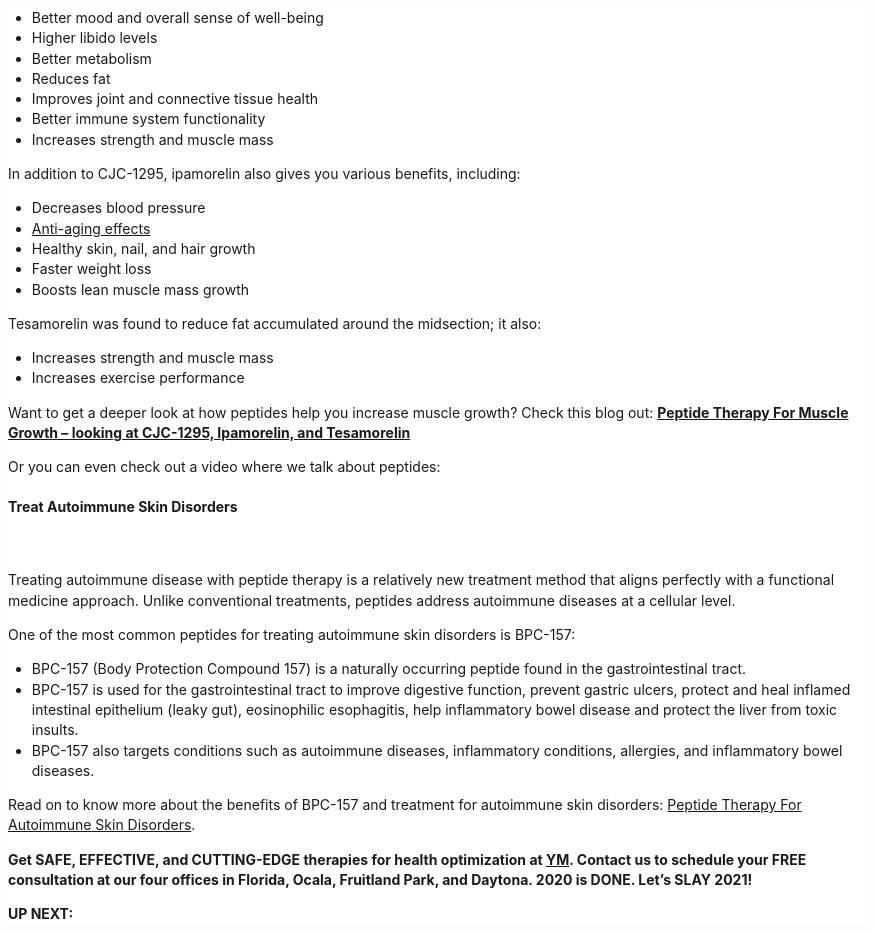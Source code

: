 - Better mood and overall sense of well-being
- Higher libido levels
- Better metabolism
- Reduces fat
- Improves joint and connective tissue health
- Better immune system functionality
- Increases strength and muscle mass

In addition to CJC-1295, ipamorelin also gives you various benefits, including:

- Decreases blood pressure
- [Anti-aging effects](https://yuniquemedical.com/anti-aging-myths/?utm_medium=Yunique&utm_source=link&utm_campaign=anti-aging-myths)
- Healthy skin, nail, and hair growth
- Faster weight loss
- Boosts lean muscle mass growth

Tesamorelin was found to reduce fat accumulated around the midsection; it also:

- Increases strength and muscle mass
- Increases exercise performance

Want to get a deeper look at how peptides help you increase muscle growth? Check this blog out: [**Peptide Therapy For Muscle Growth – looking at CJC-1295, Ipamorelin, and Tesamorelin**](https://yuniquemedical.com/peptide-therapy-muscle-cjc-1295-ipamorelin/?utm_medium=Yunique&utm_source=link&utm_campaign=peptide-therapy-muscle-cjc-1295-ipamorelin)

Or you can even check out a video where we talk about peptides:

#### Treat Autoimmune Skin Disorders

![Attractive senior woman with perfect skin doing beauty procedures and anti-aging treatment at home. Morning routine.](data:image/gif;base64,R0lGODlhAQABAIAAAAAAAP///yH5BAEAAAAALAAAAAABAAEAAAIBRAA7)

Treating autoimmune disease with peptide therapy is a relatively new treatment method that aligns perfectly with a functional medicine approach. Unlike conventional treatments, peptides address autoimmune diseases at a cellular level.

One of the most common peptides for treating autoimmune skin disorders is BPC-157:

- BPC-157 (Body Protection Compound 157) is a naturally occurring peptide found in the gastrointestinal tract.
- BPC-157 is used for the gastrointestinal tract to improve digestive function, prevent gastric ulcers, protect and heal inflamed intestinal epithelium (leaky gut), eosinophilic esophagitis, help inflammatory bowel disease and protect the liver from toxic insults.
- BPC-157 also targets conditions such as autoimmune diseases, inflammatory conditions, allergies, and inflammatory bowel diseases.

Read on to know more about the benefits of BPC-157 and treatment for autoimmune skin disorders: [Peptide Therapy For Autoimmune Skin Disorders](https://yuniquemedical.com/autoimmune-skin-disorders/?utm_medium=Yunique&utm_source=link&utm_campaign=autoimmune-skin-disorders).

**Get SAFE, EFFECTIVE, and CUTTING-EDGE therapies for health optimization at [YM](https://yuniquemedical.com/). Contact us to schedule your FREE consultation at our four offices in Florida, Ocala, Fruitland Park, and Daytona. 2020 is DONE. Let’s SLAY 2021!**

**UP NEXT:**
